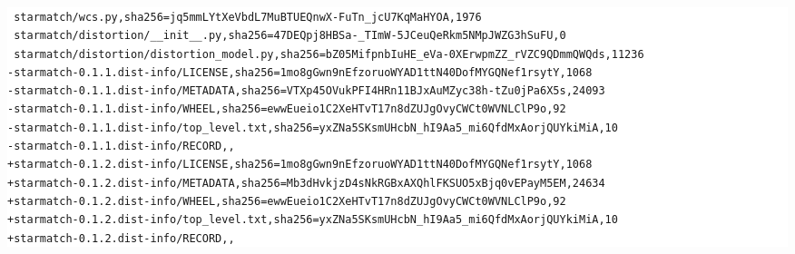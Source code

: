 ```
 starmatch/wcs.py,sha256=jq5mmLYtXeVbdL7MuBTUEQnwX-FuTn_jcU7KqMaHYOA,1976
 starmatch/distortion/__init__.py,sha256=47DEQpj8HBSa-_TImW-5JCeuQeRkm5NMpJWZG3hSuFU,0
 starmatch/distortion/distortion_model.py,sha256=bZ05MifpnbIuHE_eVa-0XErwpmZZ_rVZC9QDmmQWQds,11236
-starmatch-0.1.1.dist-info/LICENSE,sha256=1mo8gGwn9nEfzoruoWYAD1ttN40DofMYGQNef1rsytY,1068
-starmatch-0.1.1.dist-info/METADATA,sha256=VTXp45OVukPFI4HRn11BJxAuMZyc38h-tZu0jPa6X5s,24093
-starmatch-0.1.1.dist-info/WHEEL,sha256=ewwEueio1C2XeHTvT17n8dZUJgOvyCWCt0WVNLClP9o,92
-starmatch-0.1.1.dist-info/top_level.txt,sha256=yxZNa5SKsmUHcbN_hI9Aa5_mi6QfdMxAorjQUYkiMiA,10
-starmatch-0.1.1.dist-info/RECORD,,
+starmatch-0.1.2.dist-info/LICENSE,sha256=1mo8gGwn9nEfzoruoWYAD1ttN40DofMYGQNef1rsytY,1068
+starmatch-0.1.2.dist-info/METADATA,sha256=Mb3dHvkjzD4sNkRGBxAXQhlFKSUO5xBjq0vEPayM5EM,24634
+starmatch-0.1.2.dist-info/WHEEL,sha256=ewwEueio1C2XeHTvT17n8dZUJgOvyCWCt0WVNLClP9o,92
+starmatch-0.1.2.dist-info/top_level.txt,sha256=yxZNa5SKsmUHcbN_hI9Aa5_mi6QfdMxAorjQUYkiMiA,10
+starmatch-0.1.2.dist-info/RECORD,,
```

